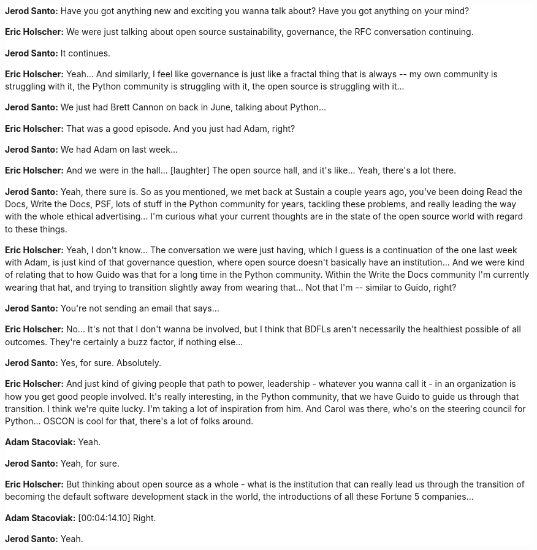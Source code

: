 **Jerod Santo:** Have you got anything new and exciting you wanna talk about? Have you got anything on your mind?

**Eric Holscher:** We were just talking about open source sustainability, governance, the RFC conversation continuing.

**Jerod Santo:** It continues.

**Eric Holscher:** Yeah... And similarly, I feel like governance is just like a fractal thing that is always -- my own community is struggling with it, the Python community is struggling with it, the open source is struggling with it...

**Jerod Santo:** We just had Brett Cannon on back in June, talking about Python...

**Eric Holscher:** That was a good episode. And you just had Adam, right?

**Jerod Santo:** We had Adam on last week...

**Eric Holscher:** And we were in the hall... \[laughter\] The open source hall, and it's like... Yeah, there's a lot there.

**Jerod Santo:** Yeah, there sure is. So as you mentioned, we met back at Sustain a couple years ago, you've been doing Read the Docs, Write the Docs, PSF, lots of stuff in the Python community for years, tackling these problems, and really leading the way with the whole ethical advertising... I'm curious what your current thoughts are in the state of the open source world with regard to these things.

**Eric Holscher:** Yeah, I don't know... The conversation we were just having, which I guess is a continuation of the one last week with Adam, is just kind of that governance question, where open source doesn't basically have an institution... And we were kind of relating that to how Guido was that for a long time in the Python community. Within the Write the Docs community I'm currently wearing that hat, and trying to transition slightly away from wearing that... Not that I'm -- similar to Guido, right?

**Jerod Santo:** You're not sending an email that says...

**Eric Holscher:** No... It's not that I don't wanna be involved, but I think that BDFLs aren't necessarily the healthiest possible of all outcomes. They're certainly a buzz factor, if nothing else...

**Jerod Santo:** Yes, for sure. Absolutely.

**Eric Holscher:** And just kind of giving people that path to power, leadership - whatever you wanna call it - in an organization is how you get good people involved. It's really interesting, in the Python community, that we have Guido to guide us through that transition. I think we're quite lucky. I'm taking a lot of inspiration from him. And Carol was there, who's on the steering council for Python... OSCON is cool for that, there's a lot of folks around.

**Adam Stacoviak:** Yeah.

**Jerod Santo:** Yeah, for sure.

**Eric Holscher:** But thinking about open source as a whole - what is the institution that can really lead us through the transition of becoming the default software development stack in the world, the introductions of all these Fortune 5 companies...

**Adam Stacoviak:** \[00:04:14.10\] Right.

**Jerod Santo:** Yeah.
